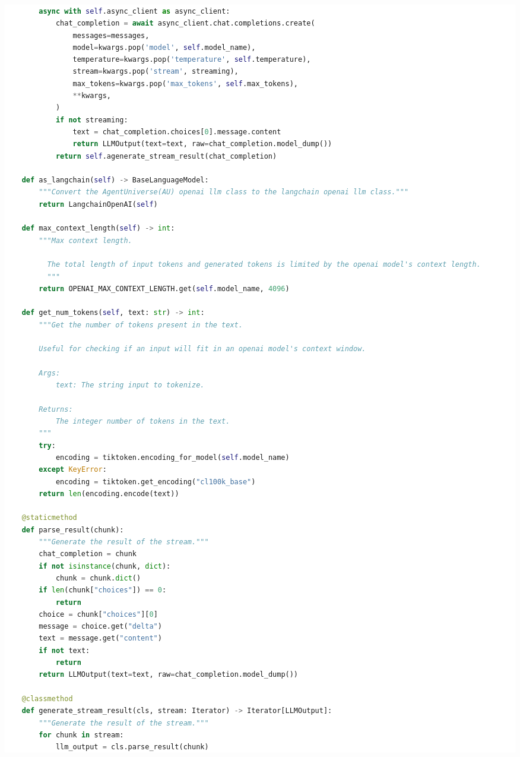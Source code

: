 ```python
        async with self.async_client as async_client:
            chat_completion = await async_client.chat.completions.create(
                messages=messages,
                model=kwargs.pop('model', self.model_name),
                temperature=kwargs.pop('temperature', self.temperature),
                stream=kwargs.pop('stream', streaming),
                max_tokens=kwargs.pop('max_tokens', self.max_tokens),
                **kwargs,
            )
            if not streaming:
                text = chat_completion.choices[0].message.content
                return LLMOutput(text=text, raw=chat_completion.model_dump())
            return self.agenerate_stream_result(chat_completion)

    def as_langchain(self) -> BaseLanguageModel:
        """Convert the AgentUniverse(AU) openai llm class to the langchain openai llm class."""
        return LangchainOpenAI(self)

    def max_context_length(self) -> int:
        """Max context length.

          The total length of input tokens and generated tokens is limited by the openai model's context length.
          """
        return OPENAI_MAX_CONTEXT_LENGTH.get(self.model_name, 4096)

    def get_num_tokens(self, text: str) -> int:
        """Get the number of tokens present in the text.

        Useful for checking if an input will fit in an openai model's context window.

        Args:
            text: The string input to tokenize.

        Returns:
            The integer number of tokens in the text.
        """
        try:
            encoding = tiktoken.encoding_for_model(self.model_name)
        except KeyError:
            encoding = tiktoken.get_encoding("cl100k_base")
        return len(encoding.encode(text))

    @staticmethod
    def parse_result(chunk):
        """Generate the result of the stream."""
        chat_completion = chunk
        if not isinstance(chunk, dict):
            chunk = chunk.dict()
        if len(chunk["choices"]) == 0:
            return
        choice = chunk["choices"][0]
        message = choice.get("delta")
        text = message.get("content")
        if not text:
            return
        return LLMOutput(text=text, raw=chat_completion.model_dump())

    @classmethod
    def generate_stream_result(cls, stream: Iterator) -> Iterator[LLMOutput]:
        """Generate the result of the stream."""
        for chunk in stream:
            llm_output = cls.parse_result(chunk)
```